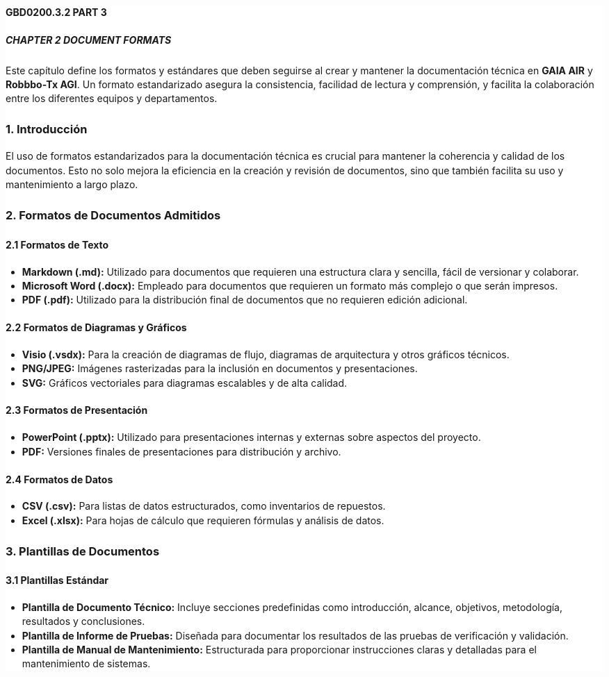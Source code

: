 #### **GBD0200.3.2 PART 3**

##### **CHAPTER 2 DOCUMENT FORMATS**

Este capítulo define los formatos y estándares que deben seguirse al crear y mantener la documentación técnica en **GAIA AIR** y **Robbbo-Tx AGI**. Un formato estandarizado asegura la consistencia, facilidad de lectura y comprensión, y facilita la colaboración entre los diferentes equipos y departamentos.

### **1. Introducción**

El uso de formatos estandarizados para la documentación técnica es crucial para mantener la coherencia y calidad de los documentos. Esto no solo mejora la eficiencia en la creación y revisión de documentos, sino que también facilita su uso y mantenimiento a largo plazo.

### **2. Formatos de Documentos Admitidos**

#### **2.1 Formatos de Texto**

- **Markdown (.md):** Utilizado para documentos que requieren una estructura clara y sencilla, fácil de versionar y colaborar.
- **Microsoft Word (.docx):** Empleado para documentos que requieren un formato más complejo o que serán impresos.
- **PDF (.pdf):** Utilizado para la distribución final de documentos que no requieren edición adicional.

#### **2.2 Formatos de Diagramas y Gráficos**

- **Visio (.vsdx):** Para la creación de diagramas de flujo, diagramas de arquitectura y otros gráficos técnicos.
- **PNG/JPEG:** Imágenes rasterizadas para la inclusión en documentos y presentaciones.
- **SVG:** Gráficos vectoriales para diagramas escalables y de alta calidad.

#### **2.3 Formatos de Presentación**

- **PowerPoint (.pptx):** Utilizado para presentaciones internas y externas sobre aspectos del proyecto.
- **PDF:** Versiones finales de presentaciones para distribución y archivo.

#### **2.4 Formatos de Datos**

- **CSV (.csv):** Para listas de datos estructurados, como inventarios de repuestos.
- **Excel (.xlsx):** Para hojas de cálculo que requieren fórmulas y análisis de datos.

### **3. Plantillas de Documentos**

#### **3.1 Plantillas Estándar**

- **Plantilla de Documento Técnico:** Incluye secciones predefinidas como introducción, alcance, objetivos, metodología, resultados y conclusiones.
- **Plantilla de Informe de Pruebas:** Diseñada para documentar los resultados de las pruebas de verificación y validación.
- **Plantilla de Manual de Mantenimiento:** Estructurada para proporcionar instrucciones claras y detalladas para el mantenimiento de sistemas.
